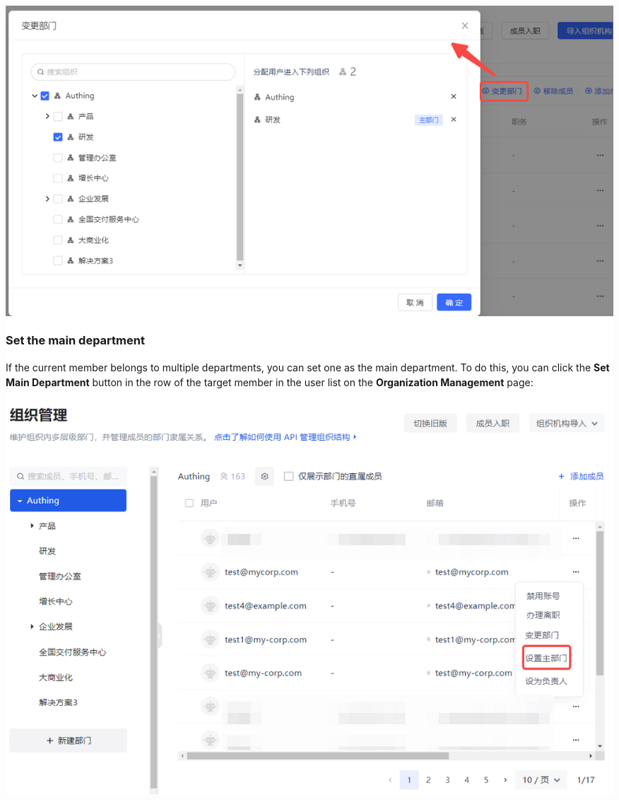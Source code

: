 <img src="../images/top-button-for-department-change.png" style="display:block;margin: 0 auto;">

### Set the main department

If the current member belongs to multiple departments, you can set one as the main department. To do this, you can click the **Set Main Department** button in the row of the target member in the user list on the **Organization Management** page:

<img src="../images/set-to-main-department-userlist.png" style="display:block;margin: 0 auto;">
